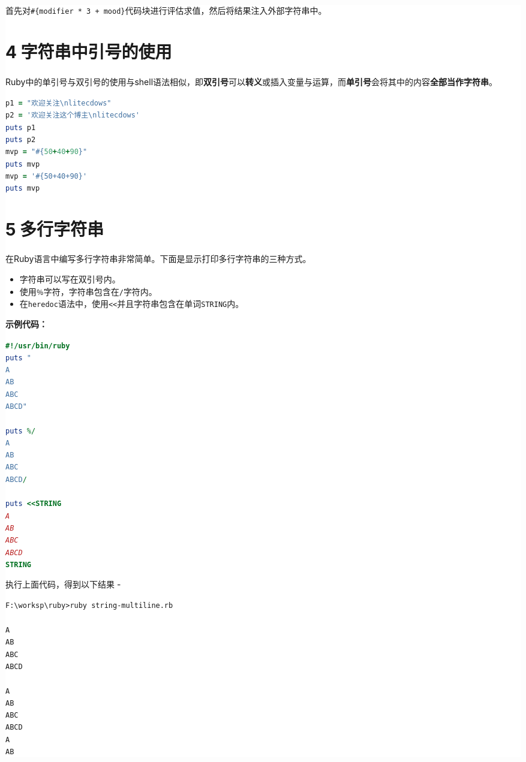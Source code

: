 首先对`#{modifier * 3 + mood}`代码块进行评估求值，然后将结果注入外部字符串中。

# 4 字符串中引号的使用

Ruby中的单引号与双引号的使用与shell语法相似，即**双引号**可以**转义**或插入变量与运算，而**单引号**会将其中的内容**全部当作字符串**。

```ruby
p1 = "欢迎关注\nlitecdows"
p2 = '欢迎关注这个博主\nlitecdows'
puts p1
puts p2
mvp = "#{50+40+90}" 
puts mvp
mvp = '#{50+40+90}'
puts mvp
```


# 5 多行字符串

在Ruby语言中编写多行字符串非常简单。下面是显示打印多行字符串的三种方式。

- 字符串可以写在双引号内。
- 使用`％`字符，字符串包含在`/`字符内。
- 在`heredoc`语法中，使用`<<`并且字符串包含在单词`STRING`内。

**示例代码：**

```ruby
#!/usr/bin/ruby   
puts "   
A   
AB   
ABC   
ABCD"   

puts %/   
A   
AB   
ABC   
ABCD/   

puts <<STRING
A   
AB   
ABC   
ABCD   
STRING
```

执行上面代码，得到以下结果 -

```
F:\worksp\ruby>ruby string-multiline.rb

A
AB
ABC
ABCD

A
AB
ABC
ABCD
A
AB
```